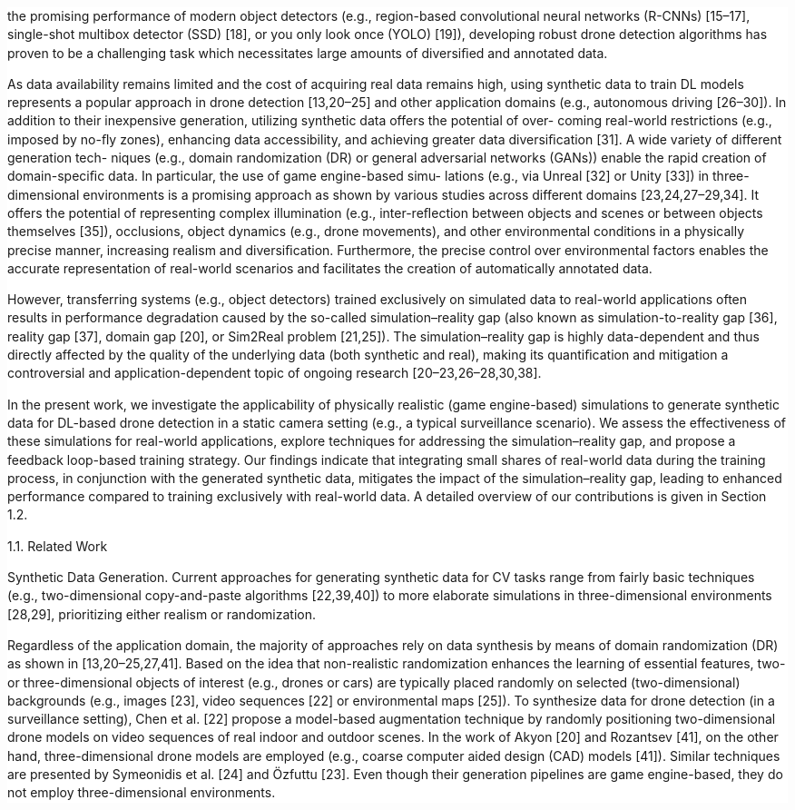 the promising performance of modern object detectors (e.g., region-based convolutional
neural networks (R-CNNs) [15–17], single-shot multibox detector (SSD) [18], or you only
look once (YOLO) [19]), developing robust drone detection algorithms has proven to be a
challenging task which necessitates large amounts of diversiﬁed and annotated data.

As data availability remains limited and the cost of acquiring real data remains
high, using synthetic data to train DL models represents a popular approach in drone
detection [13,20–25] and other application domains (e.g., autonomous driving [26–30]). In
addition to their inexpensive generation, utilizing synthetic data offers the potential of over-
coming real-world restrictions (e.g., imposed by no-ﬂy zones), enhancing data accessibility,
and achieving greater data diversiﬁcation [31]. A wide variety of different generation tech-
niques (e.g., domain randomization (DR) or general adversarial networks (GANs)) enable
the rapid creation of domain-speciﬁc data. In particular, the use of game engine-based simu-
lations (e.g., via Unreal [32] or Unity [33]) in three-dimensional environments is a promising
approach as shown by various studies across different domains [23,24,27–29,34]. It offers
the potential of representing complex illumination (e.g., inter-reﬂection between objects
and scenes or between objects themselves [35]), occlusions, object dynamics (e.g., drone
movements), and other environmental conditions in a physically precise manner, increasing
realism and diversiﬁcation. Furthermore, the precise control over environmental factors
enables the accurate representation of real-world scenarios and facilitates the creation of
automatically annotated data.

However, transferring systems (e.g., object detectors) trained exclusively on simulated
data to real-world applications often results in performance degradation caused by the
so-called simulation–reality gap (also known as simulation-to-reality gap [36], reality
gap [37], domain gap [20], or Sim2Real problem [21,25]). The simulation–reality gap is
highly data-dependent and thus directly affected by the quality of the underlying data
(both synthetic and real), making its quantiﬁcation and mitigation a controversial and
application-dependent topic of ongoing research [20–23,26–28,30,38].

In the present work, we investigate the applicability of physically realistic (game
engine-based) simulations to generate synthetic data for DL-based drone detection in a
static camera setting (e.g., a typical surveillance scenario). We assess the effectiveness
of these simulations for real-world applications, explore techniques for addressing the
simulation–reality gap, and propose a feedback loop-based training strategy. Our ﬁndings
indicate that integrating small shares of real-world data during the training process, in
conjunction with the generated synthetic data, mitigates the impact of the simulation–reality
gap, leading to enhanced performance compared to training exclusively with real-world
data. A detailed overview of our contributions is given in Section 1.2.

1.1. Related Work

Synthetic Data Generation. Current approaches for generating synthetic data for CV tasks
range from fairly basic techniques (e.g., two-dimensional copy-and-paste algorithms [22,39,40])
to more elaborate simulations in three-dimensional environments [28,29], prioritizing either
realism or randomization.

Regardless of the application domain, the majority of approaches rely on data synthesis
by means of domain randomization (DR) as shown in [13,20–25,27,41]. Based on the
idea that non-realistic randomization enhances the learning of essential features, two- or
three-dimensional objects of interest (e.g., drones or cars) are typically placed randomly
on selected (two-dimensional) backgrounds (e.g., images [23], video sequences [22] or
environmental maps [25]). To synthesize data for drone detection (in a surveillance setting),
Chen et al. [22] propose a model-based augmentation technique by randomly positioning
two-dimensional drone models on video sequences of real indoor and outdoor scenes. In the
work of Akyon [20] and Rozantsev [41], on the other hand, three-dimensional drone models
are employed (e.g., coarse computer aided design (CAD) models [41]). Similar techniques
are presented by Symeonidis et al. [24] and Özfuttu [23]. Even though their generation
pipelines are game engine-based, they do not employ three-dimensional environments.
